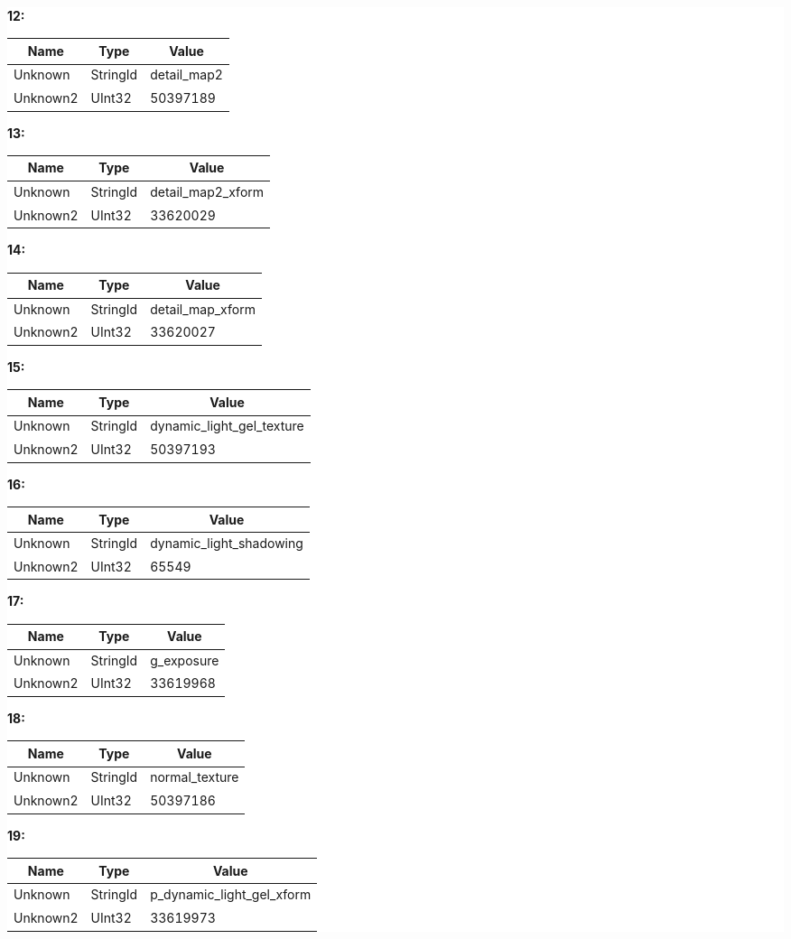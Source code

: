 
**12:**

Name	| Type	| Value
---	|---	|---	|
Unknown	|StringId	|detail_map2
Unknown2	|UInt32	|50397189


**13:**

Name	| Type	| Value
---	|---	|---	|
Unknown	|StringId	|detail_map2_xform
Unknown2	|UInt32	|33620029


**14:**

Name	| Type	| Value
---	|---	|---	|
Unknown	|StringId	|detail_map_xform
Unknown2	|UInt32	|33620027


**15:**

Name	| Type	| Value
---	|---	|---	|
Unknown	|StringId	|dynamic_light_gel_texture
Unknown2	|UInt32	|50397193


**16:**

Name	| Type	| Value
---	|---	|---	|
Unknown	|StringId	|dynamic_light_shadowing
Unknown2	|UInt32	|65549


**17:**

Name	| Type	| Value
---	|---	|---	|
Unknown	|StringId	|g_exposure
Unknown2	|UInt32	|33619968


**18:**

Name	| Type	| Value
---	|---	|---	|
Unknown	|StringId	|normal_texture
Unknown2	|UInt32	|50397186


**19:**

Name	| Type	| Value
---	|---	|---	|
Unknown	|StringId	|p_dynamic_light_gel_xform
Unknown2	|UInt32	|33619973
